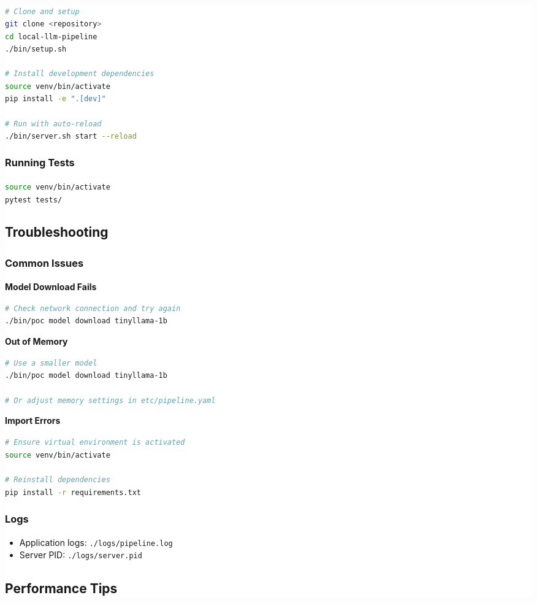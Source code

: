 ```bash
# Clone and setup
git clone <repository>
cd local-llm-pipeline
./bin/setup.sh

# Install development dependencies
source venv/bin/activate
pip install -e ".[dev]"

# Run with auto-reload
./bin/server.sh start --reload
```

### Running Tests

```bash
source venv/bin/activate
pytest tests/
```

## Troubleshooting

### Common Issues

**Model Download Fails**
```bash
# Check network connection and try again
./bin/poc model download tinyllama-1b
```

**Out of Memory**
```bash
# Use a smaller model
./bin/poc model download tinyllama-1b

# Or adjust memory settings in etc/pipeline.yaml
```

**Import Errors**
```bash
# Ensure virtual environment is activated
source venv/bin/activate

# Reinstall dependencies
pip install -r requirements.txt
```

### Logs

- Application logs: `./logs/pipeline.log`
- Server PID: `./logs/server.pid`

## Performance Tips
